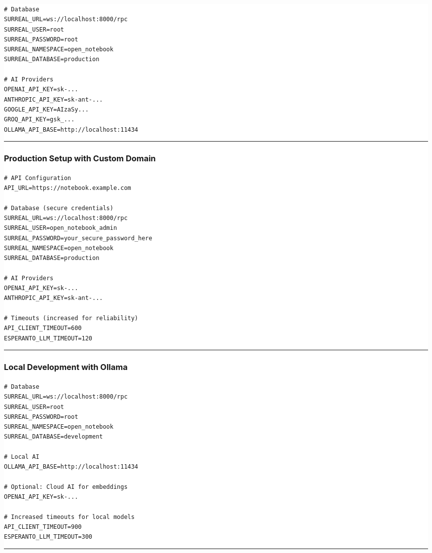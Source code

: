 ```env
# Database
SURREAL_URL=ws://localhost:8000/rpc
SURREAL_USER=root
SURREAL_PASSWORD=root
SURREAL_NAMESPACE=open_notebook
SURREAL_DATABASE=production

# AI Providers
OPENAI_API_KEY=sk-...
ANTHROPIC_API_KEY=sk-ant-...
GOOGLE_API_KEY=AIzaSy...
GROQ_API_KEY=gsk_...
OLLAMA_API_BASE=http://localhost:11434
```

---

### Production Setup with Custom Domain

```env
# API Configuration
API_URL=https://notebook.example.com

# Database (secure credentials)
SURREAL_URL=ws://localhost:8000/rpc
SURREAL_USER=open_notebook_admin
SURREAL_PASSWORD=your_secure_password_here
SURREAL_NAMESPACE=open_notebook
SURREAL_DATABASE=production

# AI Providers
OPENAI_API_KEY=sk-...
ANTHROPIC_API_KEY=sk-ant-...

# Timeouts (increased for reliability)
API_CLIENT_TIMEOUT=600
ESPERANTO_LLM_TIMEOUT=120
```

---

### Local Development with Ollama

```env
# Database
SURREAL_URL=ws://localhost:8000/rpc
SURREAL_USER=root
SURREAL_PASSWORD=root
SURREAL_NAMESPACE=open_notebook
SURREAL_DATABASE=development

# Local AI
OLLAMA_API_BASE=http://localhost:11434

# Optional: Cloud AI for embeddings
OPENAI_API_KEY=sk-...

# Increased timeouts for local models
API_CLIENT_TIMEOUT=900
ESPERANTO_LLM_TIMEOUT=300
```

---